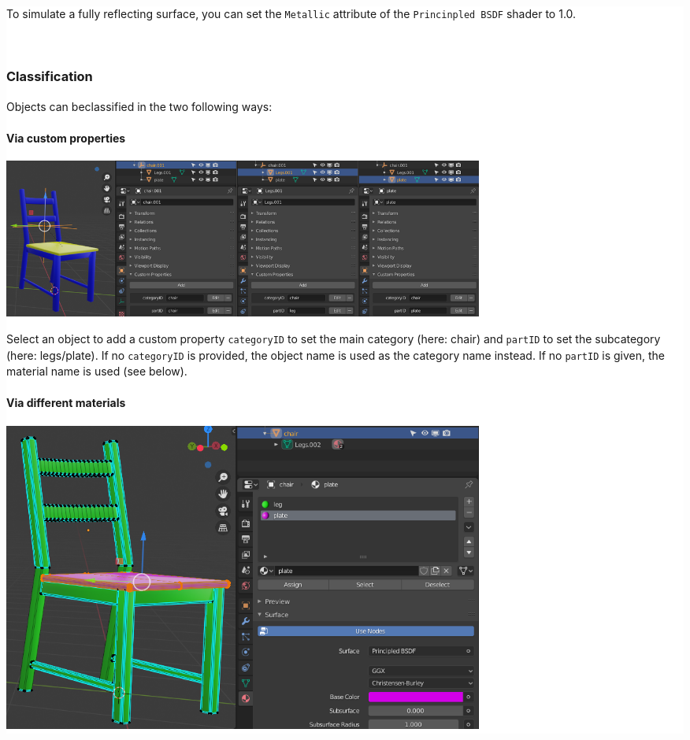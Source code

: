 To simulate a fully reflecting surface, you can set the `Metallic` attribute of the `Princinpled BSDF` shader to 1.0.

<br />

### Classification

Objects can beclassified in the two following ways:

#### Via custom properties

<img src="images/category_custom_property.png" width="600">

Select an object to add a custom property `categoryID` to set the main category (here: chair) and `partID` to set the subcategory (here: legs/plate). If no `categoryID` is provided, the object name is used as the category name instead. If no `partID` is given, the material name is used (see below).

#### Via different materials

<img src="images/category_material.png" width="600">
